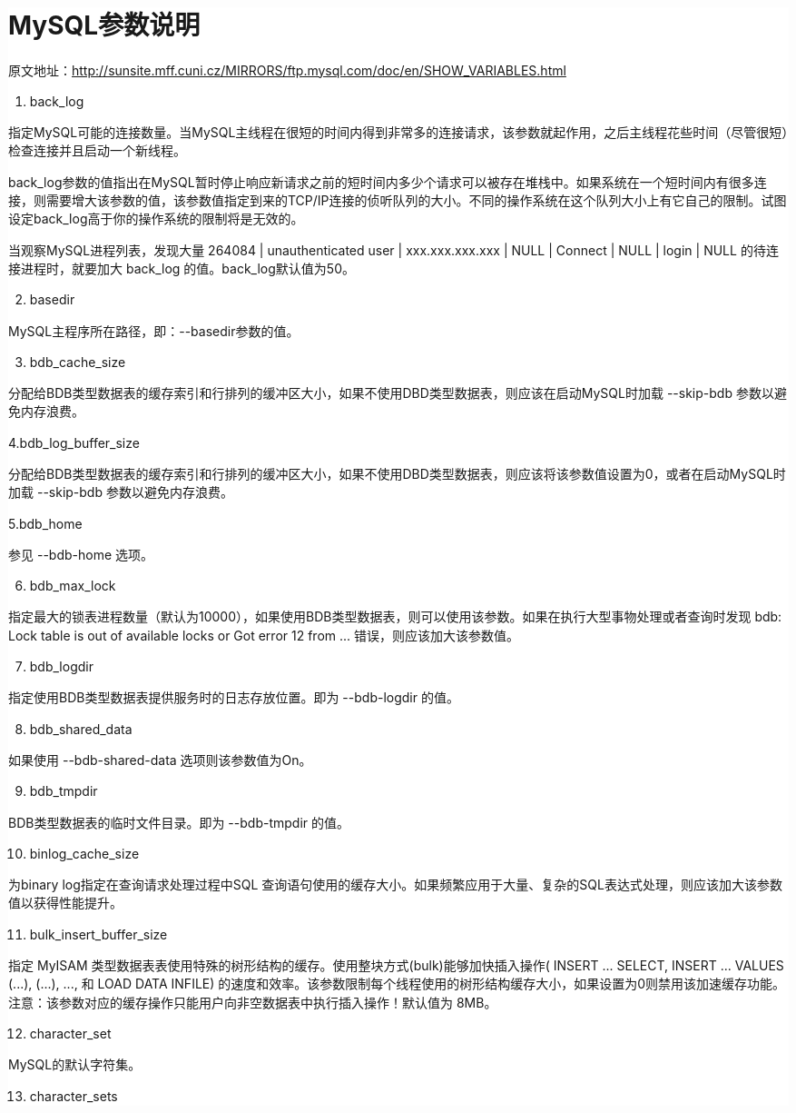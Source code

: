 # MySQL参数说明 #

原文地址：http://sunsite.mff.cuni.cz/MIRRORS/ftp.mysql.com/doc/en/SHOW_VARIABLES.html

1. back\_log

指定MySQL可能的连接数量。当MySQL主线程在很短的时间内得到非常多的连接请求，该参数就起作用，之后主线程花些时间（尽管很短）检查连接并且启动一个新线程。

back\_log参数的值指出在MySQL暂时停止响应新请求之前的短时间内多少个请求可以被存在堆栈中。如果系统在一个短时间内有很多连接，则需要增大该参数的值，该参数值指定到来的TCP/IP连接的侦听队列的大小。不同的操作系统在这个队列大小上有它自己的限制。试图设定back\_log高于你的操作系统的限制将是无效的。

当观察MySQL进程列表，发现大量 264084 | unauthenticated user | xxx.xxx.xxx.xxx | NULL | Connect | NULL | login | NULL 的待连接进程时，就要加大 back\_log 的值。back\_log默认值为50。

2. basedir

MySQL主程序所在路径，即：--basedir参数的值。

3. bdb\_cache\_size

分配给BDB类型数据表的缓存索引和行排列的缓冲区大小，如果不使用DBD类型数据表，则应该在启动MySQL时加载 --skip-bdb 参数以避免内存浪费。

4.bdb\_log\_buffer\_size

分配给BDB类型数据表的缓存索引和行排列的缓冲区大小，如果不使用DBD类型数据表，则应该将该参数值设置为0，或者在启动MySQL时加载 --skip-bdb 参数以避免内存浪费。

5.bdb\_home

参见 --bdb-home 选项。

6. bdb\_max\_lock

指定最大的锁表进程数量（默认为10000），如果使用BDB类型数据表，则可以使用该参数。如果在执行大型事物处理或者查询时发现 bdb: Lock table is out of available locks or Got error 12 from ... 错误，则应该加大该参数值。

7. bdb\_logdir

指定使用BDB类型数据表提供服务时的日志存放位置。即为 --bdb-logdir 的值。

8. bdb\_shared\_data

如果使用 --bdb-shared-data 选项则该参数值为On。

9. bdb\_tmpdir

BDB类型数据表的临时文件目录。即为 --bdb-tmpdir 的值。

10. binlog\_cache\_size

为binary log指定在查询请求处理过程中SQL 查询语句使用的缓存大小。如果频繁应用于大量、复杂的SQL表达式处理，则应该加大该参数值以获得性能提升。

11. bulk\_insert\_buffer\_size

指定 MyISAM 类型数据表表使用特殊的树形结构的缓存。使用整块方式(bulk)能够加快插入操作( INSERT ... SELECT, INSERT ... VALUES (...), (...), ..., 和 LOAD DATA INFILE) 的速度和效率。该参数限制每个线程使用的树形结构缓存大小，如果设置为0则禁用该加速缓存功能。注意：该参数对应的缓存操作只能用户向非空数据表中执行插入操作！默认值为 8MB。

12. character\_set

MySQL的默认字符集。

13. character\_sets
